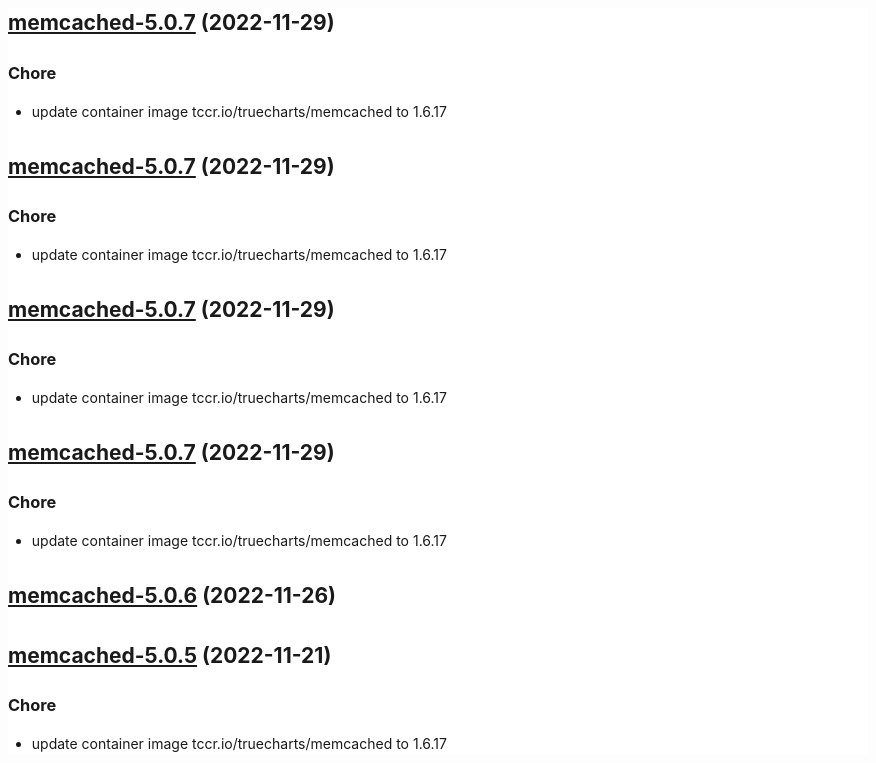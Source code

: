 ## [memcached-5.0.7](https://github.com/truecharts/charts/compare/memcached-5.0.6...memcached-5.0.7) (2022-11-29)

### Chore

- update container image tccr.io/truecharts/memcached to 1.6.17
  
  


## [memcached-5.0.7](https://github.com/truecharts/charts/compare/memcached-5.0.6...memcached-5.0.7) (2022-11-29)

### Chore

- update container image tccr.io/truecharts/memcached to 1.6.17
  
  


## [memcached-5.0.7](https://github.com/truecharts/charts/compare/memcached-5.0.6...memcached-5.0.7) (2022-11-29)

### Chore

- update container image tccr.io/truecharts/memcached to 1.6.17
  
  


## [memcached-5.0.7](https://github.com/truecharts/charts/compare/memcached-5.0.6...memcached-5.0.7) (2022-11-29)

### Chore

- update container image tccr.io/truecharts/memcached to 1.6.17
  
  


## [memcached-5.0.6](https://github.com/truecharts/charts/compare/memcached-5.0.5...memcached-5.0.6) (2022-11-26)




## [memcached-5.0.5](https://github.com/truecharts/charts/compare/memcached-5.0.4...memcached-5.0.5) (2022-11-21)

### Chore

- update container image tccr.io/truecharts/memcached to 1.6.17
  
  


